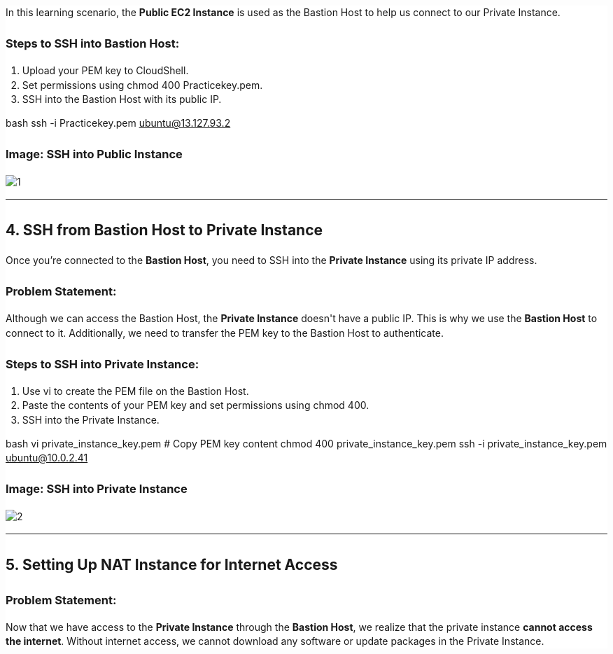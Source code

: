 In this learning scenario, the **Public EC2 Instance** is used as the Bastion Host to help us connect to our Private Instance.

### Steps to SSH into Bastion Host:
1. Upload your PEM key to CloudShell.
2. Set permissions using chmod 400 Practicekey.pem.
3. SSH into the Bastion Host with its public IP.

bash
ssh -i Practicekey.pem ubuntu@13.127.93.2


### Image: SSH into Public Instance

<img width="960" alt="1" src="https://github.com/user-attachments/assets/62e65666-383a-424d-9277-5d90c3a9a9a3">

---

## 4. SSH from Bastion Host to Private Instance

Once you’re connected to the **Bastion Host**, you need to SSH into the **Private Instance** using its private IP address.

### Problem Statement:
Although we can access the Bastion Host, the **Private Instance** doesn't have a public IP. This is why we use the **Bastion Host** to connect to it. Additionally, we need to transfer the PEM key to the Bastion Host to authenticate.

### Steps to SSH into Private Instance:
1. Use vi to create the PEM file on the Bastion Host.
2. Paste the contents of your PEM key and set permissions using chmod 400.
3. SSH into the Private Instance.

bash
vi private_instance_key.pem   # Copy PEM key content
chmod 400 private_instance_key.pem
ssh -i private_instance_key.pem ubuntu@10.0.2.41


### Image: SSH into Private Instance

<img width="960" alt="2" src="https://github.com/user-attachments/assets/f91b28ee-6ea2-4513-af5d-aede3b259665">


---

## 5. Setting Up NAT Instance for Internet Access

### Problem Statement:
Now that we have access to the **Private Instance** through the **Bastion Host**, we realize that the private instance **cannot access the internet**. Without internet access, we cannot download any software or update packages in the Private Instance.
